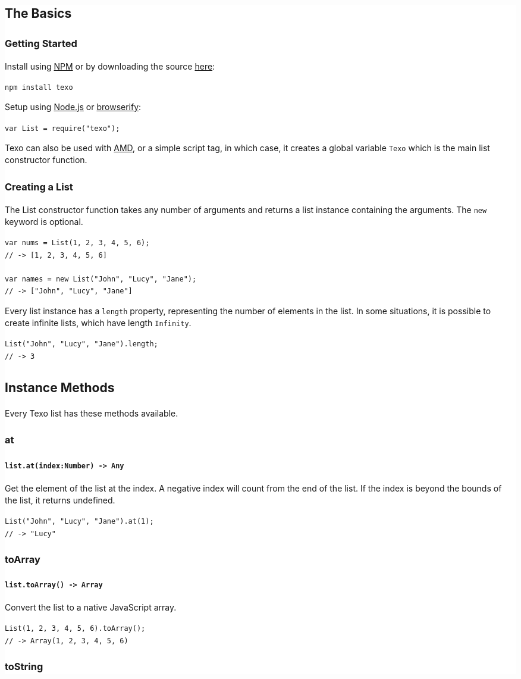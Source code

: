 
The Basics
---
### Getting Started
Install using [NPM](http://npmjs.org/) or by downloading the source [here](https://raw.githubusercontent.com/DavidTimms/texo/master/texo.js):

    npm install texo

Setup using [Node.js](http://nodejs.org) or [browserify](http://browserify.org):

    var List = require("texo");

Texo can also be used with [AMD](http://requirejs.org/docs/whyamd.html#amd), or a simple script tag, in which case, it creates a global variable `Texo` which is the main list constructor function.

### Creating a List
The List constructor function takes any number of arguments and returns a list instance containing the arguments. The `new` keyword is optional.

	var nums = List(1, 2, 3, 4, 5, 6);
	// -> [1, 2, 3, 4, 5, 6]

	var names = new List("John", "Lucy", "Jane");
	// -> ["John", "Lucy", "Jane"]

Every list instance has a `length` property, representing  the number of elements in the list. In some situations, it is possible to create infinite lists, which have length `Infinity`.

	List("John", "Lucy", "Jane").length;
	// -> 3

Instance Methods
---
Every Texo list has these methods available.

### at 

#### `list.at(index:Number) -> Any`

Get the element of the list at the index. A negative index will count from the end of the list. If the index is beyond the bounds of the list, it returns undefined.

	List("John", "Lucy", "Jane").at(1);
	// -> "Lucy"

### toArray

#### `list.toArray() -> Array`

Convert the list to a native JavaScript array.

	List(1, 2, 3, 4, 5, 6).toArray();
	// -> Array(1, 2, 3, 4, 5, 6)

### toString
